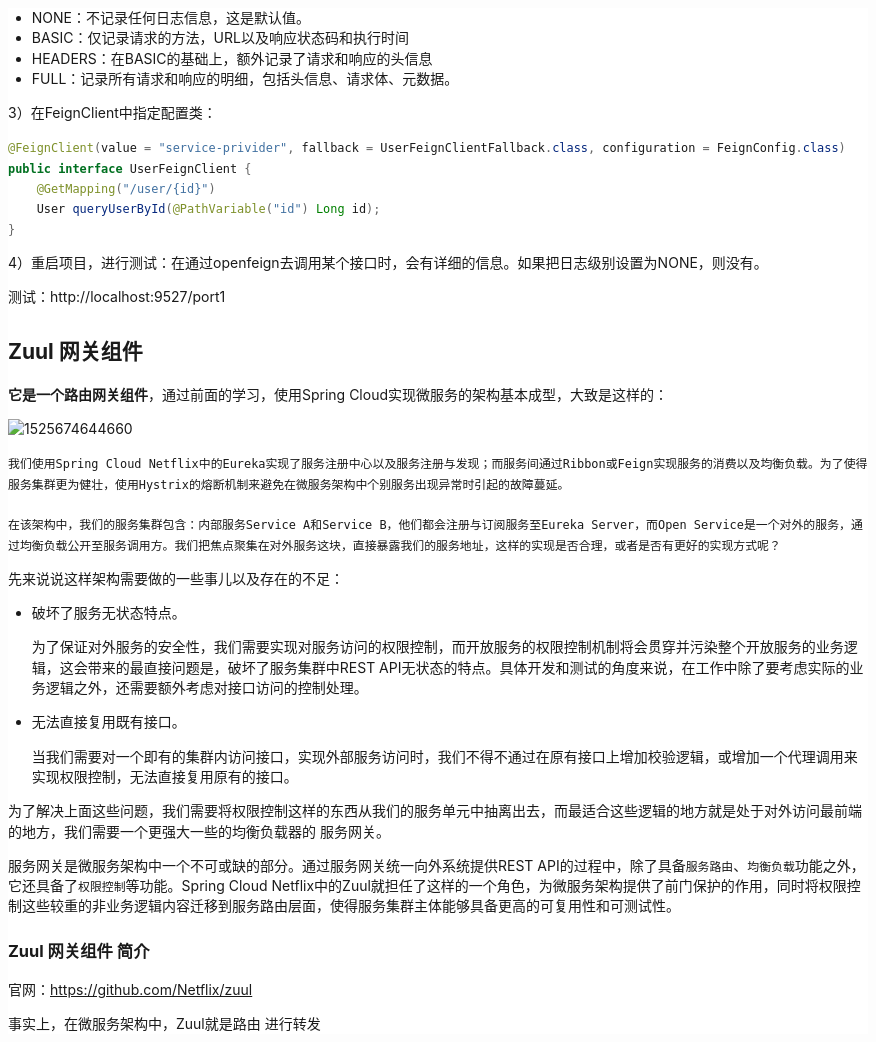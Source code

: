 - NONE：不记录任何日志信息，这是默认值。
- BASIC：仅记录请求的方法，URL以及响应状态码和执行时间
- HEADERS：在BASIC的基础上，额外记录了请求和响应的头信息
- FULL：记录所有请求和响应的明细，包括头信息、请求体、元数据。

3）在FeignClient中指定配置类：

```java
@FeignClient(value = "service-privider", fallback = UserFeignClientFallback.class, configuration = FeignConfig.class)
public interface UserFeignClient {
    @GetMapping("/user/{id}")
    User queryUserById(@PathVariable("id") Long id);
}
```

4）重启项目，进行测试：在通过openfeign去调用某个接口时，会有详细的信息。如果把日志级别设置为NONE，则没有。

测试：http://localhost:9527/port1   





## Zuul 网关组件

**它是一个路由网关组件**，通过前面的学习，使用Spring Cloud实现微服务的架构基本成型，大致是这样的：

![1525674644660](https://apaiimages.oss-cn-guangzhou.aliyuncs.com/MD/1525674644660.png) 

	我们使用Spring Cloud Netflix中的Eureka实现了服务注册中心以及服务注册与发现；而服务间通过Ribbon或Feign实现服务的消费以及均衡负载。为了使得服务集群更为健壮，使用Hystrix的熔断机制来避免在微服务架构中个别服务出现异常时引起的故障蔓延。
	
	在该架构中，我们的服务集群包含：内部服务Service A和Service B，他们都会注册与订阅服务至Eureka Server，而Open Service是一个对外的服务，通过均衡负载公开至服务调用方。我们把焦点聚集在对外服务这块，直接暴露我们的服务地址，这样的实现是否合理，或者是否有更好的实现方式呢？



先来说说这样架构需要做的一些事儿以及存在的不足：

- 破坏了服务无状态特点。

  为了保证对外服务的安全性，我们需要实现对服务访问的权限控制，而开放服务的权限控制机制将会贯穿并污染整个开放服务的业务逻辑，这会带来的最直接问题是，破坏了服务集群中REST API无状态的特点。具体开发和测试的角度来说，在工作中除了要考虑实际的业务逻辑之外，还需要额外考虑对接口访问的控制处理。

- 无法直接复用既有接口。

  当我们需要对一个即有的集群内访问接口，实现外部服务访问时，我们不得不通过在原有接口上增加校验逻辑，或增加一个代理调用来实现权限控制，无法直接复用原有的接口。



为了解决上面这些问题，我们需要将权限控制这样的东西从我们的服务单元中抽离出去，而最适合这些逻辑的地方就是处于对外访问最前端的地方，我们需要一个更强大一些的均衡负载器的 服务网关。

服务网关是微服务架构中一个不可或缺的部分。通过服务网关统一向外系统提供REST API的过程中，除了具备`服务路由`、`均衡负载`功能之外，它还具备了`权限控制`等功能。Spring Cloud Netflix中的Zuul就担任了这样的一个角色，为微服务架构提供了前门保护的作用，同时将权限控制这些较重的非业务逻辑内容迁移到服务路由层面，使得服务集群主体能够具备更高的可复用性和可测试性。

### Zuul 网关组件 简介

官网：https://github.com/Netflix/zuul

事实上，在微服务架构中，Zuul就是路由 进行转发
